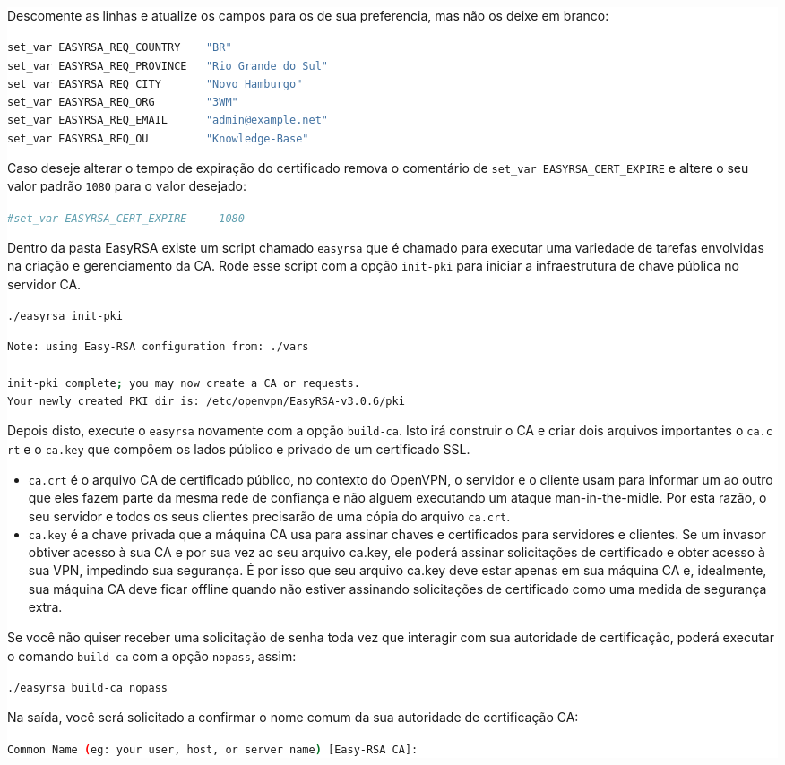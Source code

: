 Descomente as linhas e atualize os campos para os de sua preferencia, mas não os deixe em branco:

```bash
set_var EASYRSA_REQ_COUNTRY    "BR"
set_var EASYRSA_REQ_PROVINCE   "Rio Grande do Sul"
set_var EASYRSA_REQ_CITY       "Novo Hamburgo"
set_var EASYRSA_REQ_ORG        "3WM"
set_var EASYRSA_REQ_EMAIL      "admin@example.net"
set_var EASYRSA_REQ_OU         "Knowledge-Base"
```

Caso deseje alterar o tempo de expiração do certificado remova o comentário de ``set_var EASYRSA_CERT_EXPIRE`` e altere o seu valor padrão ``1080`` para o valor desejado:

```bash
#set_var EASYRSA_CERT_EXPIRE     1080
```


Dentro da pasta EasyRSA existe um script chamado ``easyrsa`` que é chamado para executar uma variedade de tarefas envolvidas na criação e gerenciamento da CA. Rode esse script com a opção ``init-pki`` para iniciar a infraestrutura de chave pública no servidor CA.

```bash
./easyrsa init-pki
```

```bash
Note: using Easy-RSA configuration from: ./vars

init-pki complete; you may now create a CA or requests.
Your newly created PKI dir is: /etc/openvpn/EasyRSA-v3.0.6/pki
```

Depois disto, execute o ``easyrsa`` novamente com a opção ``build-ca``. Isto irá construir o CA e criar dois arquivos importantes o ``ca.crt`` e o ``ca.key`` que compõem os lados público e privado de um certificado SSL.

* ``ca.crt`` é o arquivo CA de certificado público, no contexto do OpenVPN, o servidor e o cliente usam para informar um ao outro que eles fazem parte da mesma rede de confiança e não alguem executando um ataque man-in-the-midle. Por esta razão, o seu servidor e todos os seus clientes precisarão de uma cópia do arquivo ``ca.crt``.
* ``ca.key`` é a chave privada que a máquina CA usa para assinar chaves e certificados para servidores e clientes. Se um invasor obtiver acesso à sua CA e por sua vez ao seu arquivo ca.key, ele poderá assinar solicitações de certificado e obter acesso à sua VPN, impedindo sua segurança. É por isso que seu arquivo ca.key deve estar apenas em sua máquina CA e, idealmente, sua máquina CA deve ficar offline quando não estiver assinando solicitações de certificado como uma medida de segurança extra.

Se você não quiser receber uma solicitação de senha toda vez que interagir com sua autoridade de certificação, poderá executar o comando ``build-ca`` com a opção ``nopass``, assim:

```bash
./easyrsa build-ca nopass
```

Na saída, você será solicitado a confirmar o nome comum da sua autoridade de certificação CA:

```bash
Common Name (eg: your user, host, or server name) [Easy-RSA CA]:
```
